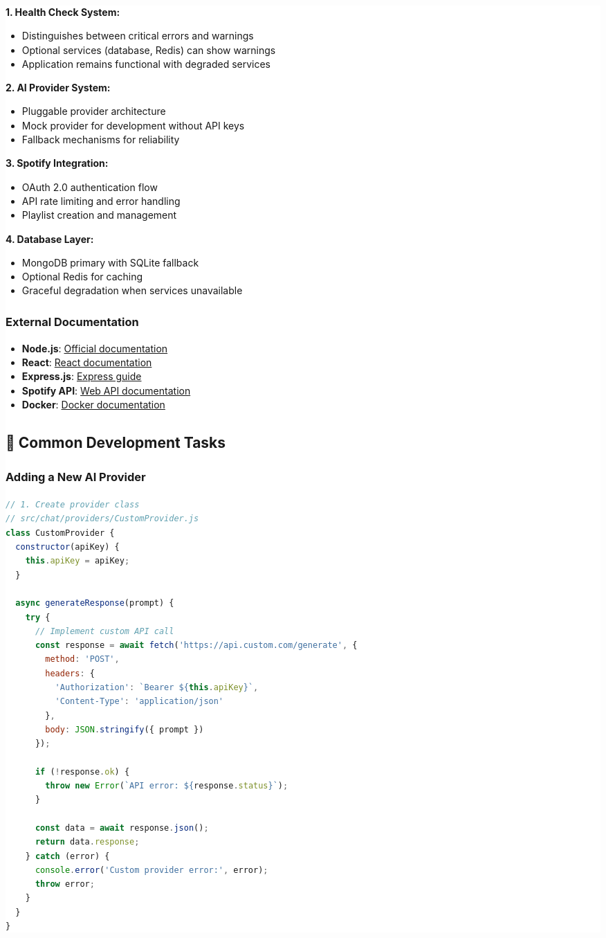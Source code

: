 **1. Health Check System:**
- Distinguishes between critical errors and warnings
- Optional services (database, Redis) can show warnings
- Application remains functional with degraded services

**2. AI Provider System:**
- Pluggable provider architecture
- Mock provider for development without API keys
- Fallback mechanisms for reliability

**3. Spotify Integration:**
- OAuth 2.0 authentication flow
- API rate limiting and error handling
- Playlist creation and management

**4. Database Layer:**
- MongoDB primary with SQLite fallback
- Optional Redis for caching
- Graceful degradation when services unavailable

### External Documentation

- **Node.js**: [Official documentation](https://nodejs.org/docs/)
- **React**: [React documentation](https://react.dev/)
- **Express.js**: [Express guide](https://expressjs.com/)
- **Spotify API**: [Web API documentation](https://developer.spotify.com/documentation/web-api/)
- **Docker**: [Docker documentation](https://docs.docker.com/)

## 🎯 Common Development Tasks

### Adding a New AI Provider

```javascript
// 1. Create provider class
// src/chat/providers/CustomProvider.js
class CustomProvider {
  constructor(apiKey) {
    this.apiKey = apiKey;
  }

  async generateResponse(prompt) {
    try {
      // Implement custom API call
      const response = await fetch('https://api.custom.com/generate', {
        method: 'POST',
        headers: {
          'Authorization': `Bearer ${this.apiKey}`,
          'Content-Type': 'application/json'
        },
        body: JSON.stringify({ prompt })
      });

      if (!response.ok) {
        throw new Error(`API error: ${response.status}`);
      }

      const data = await response.json();
      return data.response;
    } catch (error) {
      console.error('Custom provider error:', error);
      throw error;
    }
  }
}

```